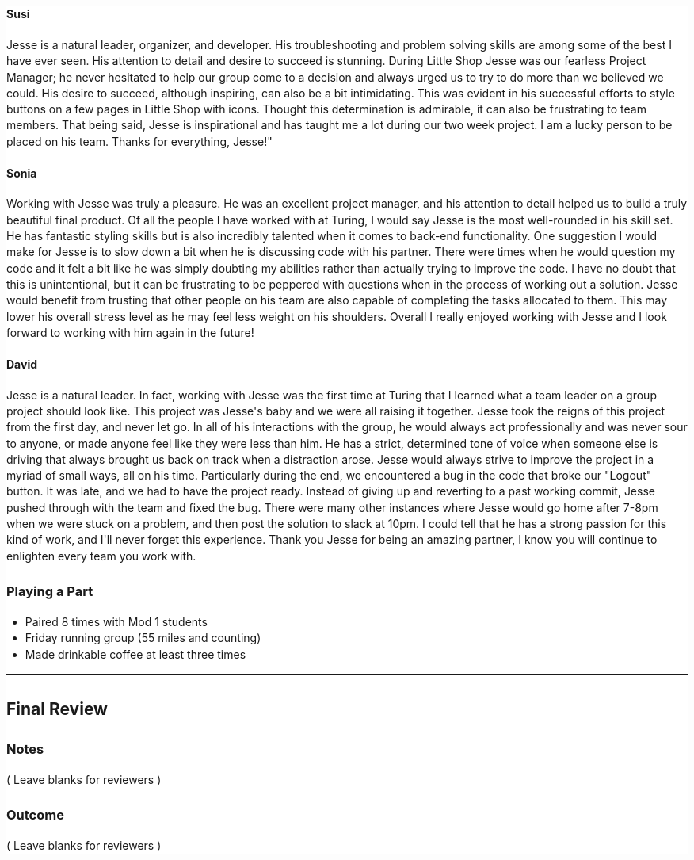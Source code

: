 #### Susi
Jesse is a natural leader, organizer, and developer. His troubleshooting and problem solving skills are among some of the best I have ever seen. His attention to detail and desire to succeed is stunning. During Little Shop Jesse was our fearless Project Manager; he never hesitated to help our group come to a decision and always urged us to try to do more than we believed we could. His desire to succeed, although inspiring, can also be a bit intimidating. This was evident in his successful efforts to style buttons on a few pages in Little Shop with icons. Thought this determination is admirable, it can also be frustrating to team members. That being said, Jesse is inspirational and has taught me a lot during our two week project. I am a lucky person to be placed on his team. Thanks for everything, Jesse!"
#### Sonia
Working with Jesse was truly a pleasure. He was an excellent project manager, and his attention to detail helped us to build a truly beautiful final product. Of all the people I have worked with at Turing, I would say Jesse is the most well-rounded in his skill set. He has fantastic styling skills but is also incredibly talented when it comes to back-end functionality. One suggestion I would make for Jesse is to slow down a bit when he is discussing code with his partner. There were times when he would question my code and it felt a bit like he was simply doubting my abilities rather than actually trying to improve the code. I have no doubt that this is unintentional, but it can be frustrating to be peppered with questions when in the process of working out a solution. Jesse would benefit from trusting that other people on his team are also capable of completing the tasks allocated to them. This may lower his overall stress level as he may feel less weight on his shoulders. Overall I really enjoyed working with Jesse and I look forward to working with him again in the future!
#### David
Jesse is a natural leader. In fact, working with Jesse was the first time at Turing that I learned what a team leader on a group project should look like. This project was Jesse's baby and we were all raising it together. Jesse took the reigns of this project from the first day, and never let go. In all of his interactions with the group, he would always act professionally and was never sour to anyone, or made anyone feel like they were less than him. He has a strict, determined tone of voice when someone else is driving that always brought us back on track when a distraction arose. Jesse would always strive to improve the project in a myriad of small ways, all on his time. Particularly during the end, we encountered a bug in the code that broke our "Logout" button. It was late, and we had to have the project ready. Instead of giving up and reverting to a past working commit, Jesse pushed through with the team and fixed the bug. There were many other instances where Jesse would go home after 7-8pm when we were stuck on a problem, and then post the solution to slack at 10pm. I could tell that he has a strong passion for this kind of work, and I'll never forget this experience. Thank you Jesse for being an amazing partner, I know you will continue to enlighten every team you work with.

### Playing a Part

* Paired 8 times with Mod 1 students
* Friday running group (55 miles and counting)
* Made drinkable coffee at least three times

---

## Final Review

### Notes

( Leave blanks for reviewers )

### Outcome

( Leave blanks for reviewers )
